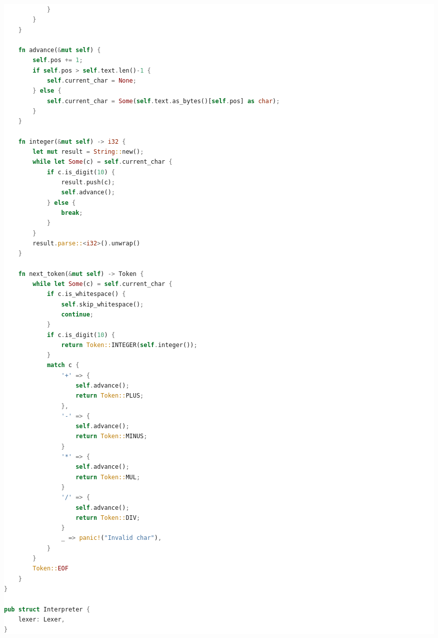```rust
            }
        }
    }

    fn advance(&mut self) {
        self.pos += 1;
        if self.pos > self.text.len()-1 {
            self.current_char = None;
        } else {
            self.current_char = Some(self.text.as_bytes()[self.pos] as char);
        }
    }

    fn integer(&mut self) -> i32 {
        let mut result = String::new();
        while let Some(c) = self.current_char {
            if c.is_digit(10) {
                result.push(c);
                self.advance();
            } else {
                break;
            }
        }
        result.parse::<i32>().unwrap()
    }

    fn next_token(&mut self) -> Token {
        while let Some(c) = self.current_char {
            if c.is_whitespace() {
                self.skip_whitespace();
                continue;
            }
            if c.is_digit(10) {
                return Token::INTEGER(self.integer());
            }
            match c {
                '+' => {
                    self.advance();
                    return Token::PLUS;
                },
                '-' => {
                    self.advance();
                    return Token::MINUS;
                }
                '*' => {
                    self.advance();
                    return Token::MUL;
                }
                '/' => {
                    self.advance();
                    return Token::DIV;
                }
                _ => panic!("Invalid char"),
            }
        }
        Token::EOF
    }
}

pub struct Interpreter {
    lexer: Lexer,
}

```